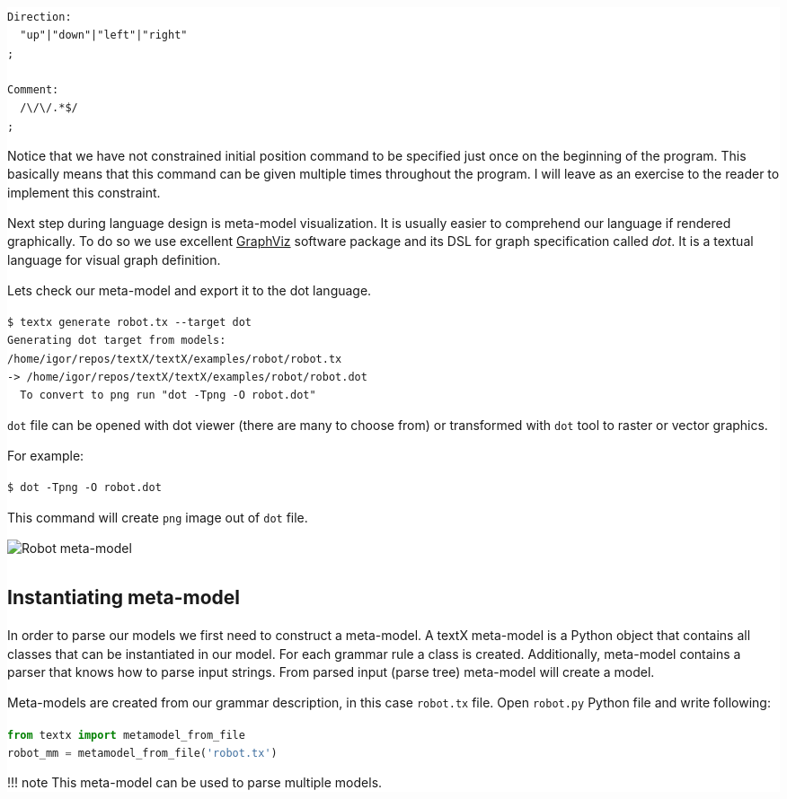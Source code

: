     Direction:
      "up"|"down"|"left"|"right"
    ;

    Comment:
      /\/\/.*$/
    ;

Notice that we have not constrained initial position command to be specified
just once on the beginning of the program. This basically means that this
command can be given multiple times throughout the program. I will leave as an
exercise to the reader to implement this constraint.

Next step during language design is meta-model visualization. It is usually
easier to comprehend our language if rendered graphically. To do so we use
excellent [GraphViz](http://www.graphviz.org/) software package and its DSL for
graph specification called *dot*. It is a textual language for visual graph
definition.

Lets check our meta-model and export it to the dot language.

    $ textx generate robot.tx --target dot
    Generating dot target from models:
    /home/igor/repos/textX/textX/examples/robot/robot.tx
    -> /home/igor/repos/textX/textX/examples/robot/robot.dot
      To convert to png run "dot -Tpng -O robot.dot"

`dot` file can be opened with dot viewer (there are many to choose from) or
transformed with `dot` tool to raster or vector graphics.

For example:

    $ dot -Tpng -O robot.dot

This command will create `png` image out of `dot` file.

![Robot meta-model](../images/robot.dot.png)


## Instantiating meta-model

In order to parse our models we first need to construct a meta-model. A
textX meta-model is a Python object that contains all classes that can be
instantiated in our model. For each grammar rule a class is created.
Additionally, meta-model contains a parser that knows how to parse input
strings. From parsed input (parse tree) meta-model will create a model.

Meta-models are created from our grammar description, in this case
`robot.tx` file. Open `robot.py` Python file and write following:

```python
from textx import metamodel_from_file
robot_mm = metamodel_from_file('robot.tx')
```

!!! note
    This meta-model can be used to parse multiple models.
